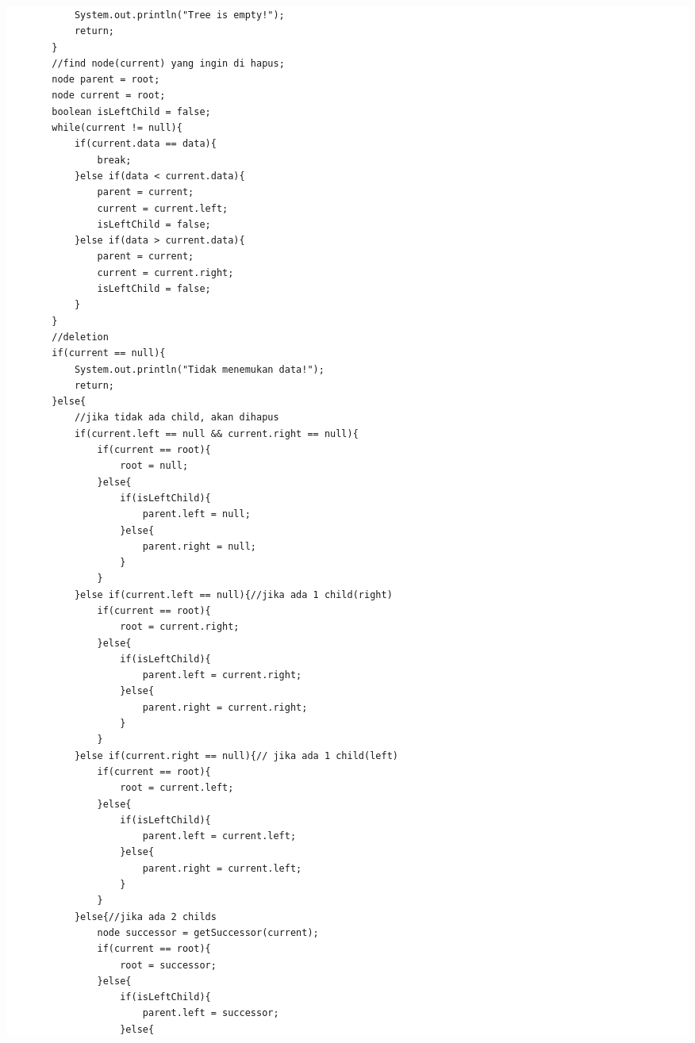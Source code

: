                System.out.println("Tree is empty!");
                return;
            }
            //find node(current) yang ingin di hapus;
            node parent = root;
            node current = root;
            boolean isLeftChild = false;
            while(current != null){
                if(current.data == data){
                    break;
                }else if(data < current.data){
                    parent = current;
                    current = current.left;
                    isLeftChild = false;
                }else if(data > current.data){
                    parent = current;
                    current = current.right;
                    isLeftChild = false;
                }
            }
            //deletion
            if(current == null){
                System.out.println("Tidak menemukan data!");
                return;
            }else{
                //jika tidak ada child, akan dihapus
                if(current.left == null && current.right == null){
                    if(current == root){
                        root = null;
                    }else{
                        if(isLeftChild){
                            parent.left = null;
                        }else{
                            parent.right = null;
                        }
                    }
                }else if(current.left == null){//jika ada 1 child(right)
                    if(current == root){
                        root = current.right;
                    }else{
                        if(isLeftChild){
                            parent.left = current.right;
                        }else{
                            parent.right = current.right;
                        }
                    }
                }else if(current.right == null){// jika ada 1 child(left)
                    if(current == root){
                        root = current.left;
                    }else{
                        if(isLeftChild){
                            parent.left = current.left;
                        }else{
                            parent.right = current.left;
                        }
                    }
                }else{//jika ada 2 childs
                    node successor = getSuccessor(current);
                    if(current == root){
                        root = successor;
                    }else{
                        if(isLeftChild){
                            parent.left = successor;
                        }else{